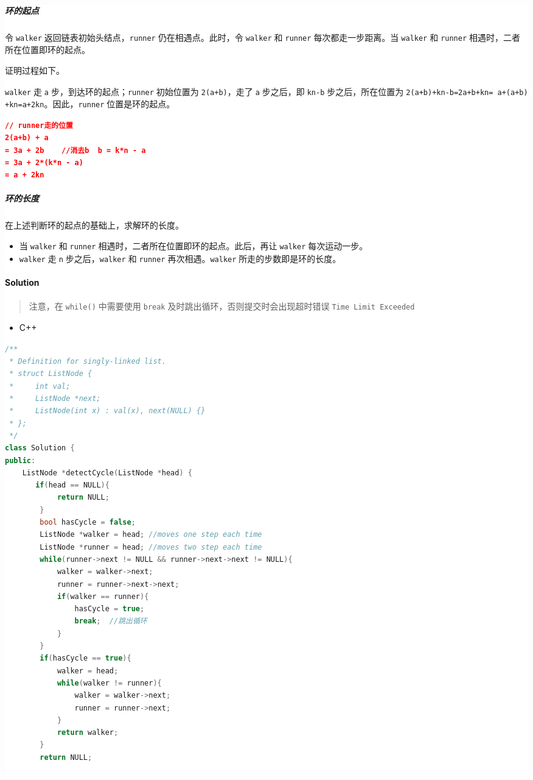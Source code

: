 
##### 环的起点

令 `walker` 返回链表初始头结点，`runner` 仍在相遇点。此时，令 `walker` 和 `runner` 每次都走一步距离。当 `walker` 和 `runner` 相遇时，二者所在位置即环的起点。

证明过程如下。

`walker` 走 `a` 步，到达环的起点；`runner` 初始位置为 `2(a+b)`，走了 `a` 步之后，即 `kn-b` 步之后，所在位置为 `2(a+b)+kn-b=2a+b+kn= a+(a+b)+kn=a+2kn`。因此，`runner` 位置是环的起点。

```cmake
// runner走的位置
2(a+b) + a
= 3a + 2b    //消去b  b = k*n - a
= 3a + 2*(k*n - a)
= a + 2kn
```

##### 环的长度
在上述判断环的起点的基础上，求解环的长度。

* 当 `walker` 和 `runner` 相遇时，二者所在位置即环的起点。此后，再让 `walker` 每次运动一步。
* `walker` 走 `n` 步之后，`walker` 和 `runner` 再次相遇。`walker` 所走的步数即是环的长度。


#### Solution


> 注意，在 `while()` 中需要使用 `break` 及时跳出循环，否则提交时会出现超时错误 `Time Limit Exceeded`

* C++

```cpp
/**
 * Definition for singly-linked list.
 * struct ListNode {
 *     int val;
 *     ListNode *next;
 *     ListNode(int x) : val(x), next(NULL) {}
 * };
 */
class Solution {
public:
    ListNode *detectCycle(ListNode *head) {
       if(head == NULL){
            return NULL;
        }
        bool hasCycle = false;
        ListNode *walker = head; //moves one step each time
        ListNode *runner = head; //moves two step each time
        while(runner->next != NULL && runner->next->next != NULL){
            walker = walker->next;
            runner = runner->next->next;
            if(walker == runner){
                hasCycle = true;
                break;  //跳出循环
            }
        }
        if(hasCycle == true){
            walker = head;
            while(walker != runner){
                walker = walker->next;
                runner = runner->next;
            }
            return walker;
        }
        return NULL;
        
```